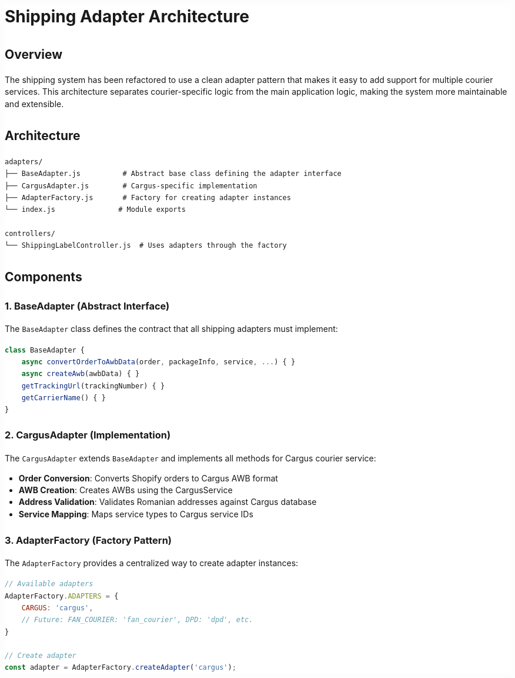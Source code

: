 # Shipping Adapter Architecture

## Overview

The shipping system has been refactored to use a clean adapter pattern that makes it easy to add support for multiple courier services. This architecture separates courier-specific logic from the main application logic, making the system more maintainable and extensible.

## Architecture

```
adapters/
├── BaseAdapter.js          # Abstract base class defining the adapter interface
├── CargusAdapter.js        # Cargus-specific implementation
├── AdapterFactory.js       # Factory for creating adapter instances
└── index.js               # Module exports

controllers/
└── ShippingLabelController.js  # Uses adapters through the factory
```

## Components

### 1. BaseAdapter (Abstract Interface)

The `BaseAdapter` class defines the contract that all shipping adapters must implement:

```javascript
class BaseAdapter {
    async convertOrderToAwbData(order, packageInfo, service, ...) { }
    async createAwb(awbData) { }
    getTrackingUrl(trackingNumber) { }
    getCarrierName() { }
}
```

### 2. CargusAdapter (Implementation)

The `CargusAdapter` extends `BaseAdapter` and implements all methods for Cargus courier service:

- **Order Conversion**: Converts Shopify orders to Cargus AWB format
- **AWB Creation**: Creates AWBs using the CargusService
- **Address Validation**: Validates Romanian addresses against Cargus database
- **Service Mapping**: Maps service types to Cargus service IDs

### 3. AdapterFactory (Factory Pattern)

The `AdapterFactory` provides a centralized way to create adapter instances:

```javascript
// Available adapters
AdapterFactory.ADAPTERS = {
    CARGUS: 'cargus',
    // Future: FAN_COURIER: 'fan_courier', DPD: 'dpd', etc.
}

// Create adapter
const adapter = AdapterFactory.createAdapter('cargus');
```
